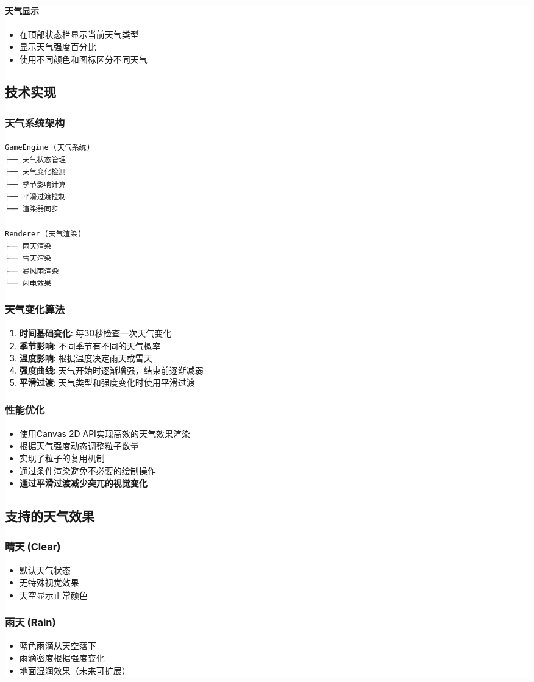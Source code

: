 #### 天气显示
- 在顶部状态栏显示当前天气类型
- 显示天气强度百分比
- 使用不同颜色和图标区分不同天气

## 技术实现

### 天气系统架构
```
GameEngine (天气系统)
├── 天气状态管理
├── 天气变化检测
├── 季节影响计算
├── 平滑过渡控制
└── 渲染器同步

Renderer (天气渲染)
├── 雨天渲染
├── 雪天渲染
├── 暴风雨渲染
└── 闪电效果
```

### 天气变化算法
1. **时间基础变化**: 每30秒检查一次天气变化
2. **季节影响**: 不同季节有不同的天气概率
3. **温度影响**: 根据温度决定雨天或雪天
4. **强度曲线**: 天气开始时逐渐增强，结束前逐渐减弱
5. **平滑过渡**: 天气类型和强度变化时使用平滑过渡

### 性能优化
- 使用Canvas 2D API实现高效的天气效果渲染
- 根据天气强度动态调整粒子数量
- 实现了粒子的复用机制
- 通过条件渲染避免不必要的绘制操作
- **通过平滑过渡减少突兀的视觉变化**

## 支持的天气效果

### 晴天 (Clear)
- 默认天气状态
- 无特殊视觉效果
- 天空显示正常颜色

### 雨天 (Rain)
- 蓝色雨滴从天空落下
- 雨滴密度根据强度变化
- 地面湿润效果（未来可扩展）
